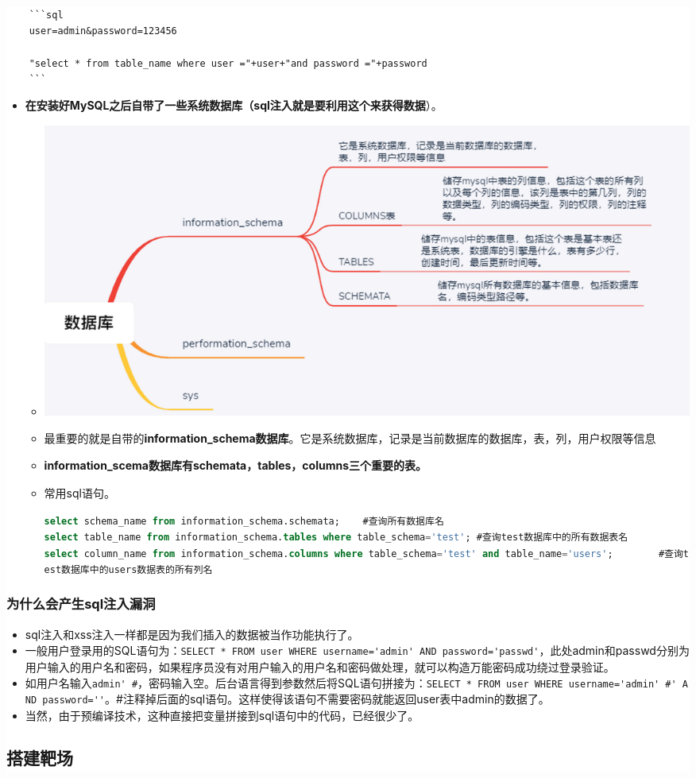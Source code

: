         ```sql
        user=admin&password=123456
        
        "select * from table_name where user ="+user+"and password ="+password
        ```
    
- **在安装好MySQL之后自带了一些系统数据库（sql注入就是要利用这个来获得数据**）。
  
    - ![image-20211208113721155](sql注入/image-20211208113721155.png)
    
    - 最重要的就是自带的**information_schema数据库**。它是系统数据库，记录是当前数据库的数据库，表，列，用户权限等信息
    
    - **information_scema数据库有schemata，tables，columns三个重要的表。**
    
    - 常用sql语句。
    
        ```sql
        select schema_name from information_schema.schemata;	#查询所有数据库名
        select table_name from information_schema.tables where table_schema='test';	#查询test数据库中的所有数据表名
        select column_name from information_schema.columns where table_schema='test' and table_name='users';		#查询test数据库中的users数据表的所有列名
        ```
    

### 为什么会产生sql注入漏洞

- sql注入和xss注入一样都是因为我们插入的数据被当作功能执行了。
- 一般用户登录用的SQL语句为：`SELECT * FROM user WHERE username='admin' AND password='passwd'`，此处admin和passwd分别为用户输入的用户名和密码，如果程序员没有对用户输入的用户名和密码做处理，就可以构造万能密码成功绕过登录验证。
- 如用户名输入`admin' #`，密码输入空。后台语言得到参数然后将SQL语句拼接为：`SELECT * FROM user WHERE username='admin' #' AND password=''`。#注释掉后面的sql语句。这样使得该语句不需要密码就能返回user表中admin的数据了。
- 当然，由于预编译技术，这种直接把变量拼接到sql语句中的代码，已经很少了。

## 搭建靶场
